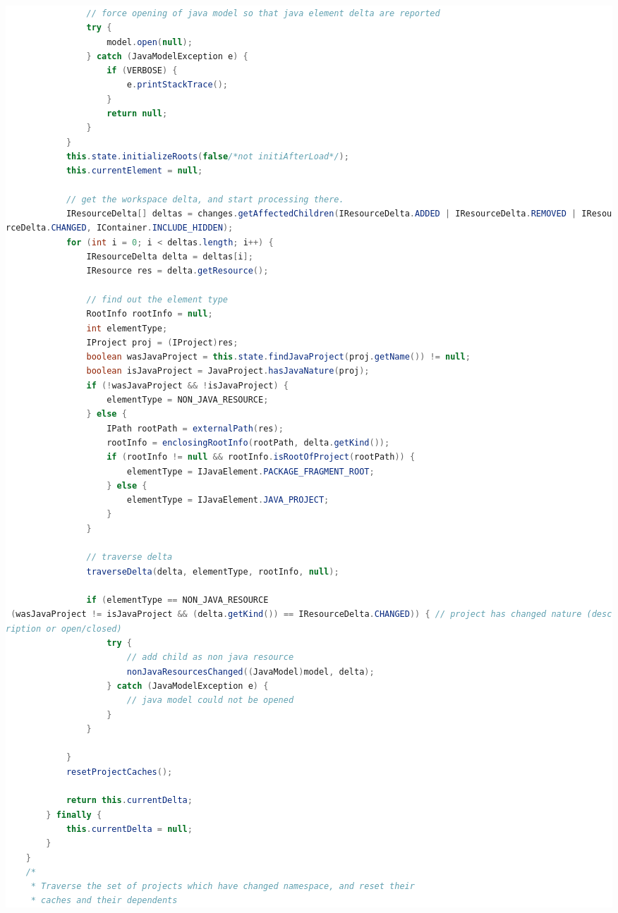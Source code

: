 ```java
				// force opening of java model so that java element delta are reported
				try {
					model.open(null);
				} catch (JavaModelException e) {
					if (VERBOSE) {
						e.printStackTrace();
					}
					return null;
				}
			}
			this.state.initializeRoots(false/*not initiAfterLoad*/);
			this.currentElement = null;

			// get the workspace delta, and start processing there.
			IResourceDelta[] deltas = changes.getAffectedChildren(IResourceDelta.ADDED | IResourceDelta.REMOVED | IResourceDelta.CHANGED, IContainer.INCLUDE_HIDDEN);
			for (int i = 0; i < deltas.length; i++) {
				IResourceDelta delta = deltas[i];
				IResource res = delta.getResource();

				// find out the element type
				RootInfo rootInfo = null;
				int elementType;
				IProject proj = (IProject)res;
				boolean wasJavaProject = this.state.findJavaProject(proj.getName()) != null;
				boolean isJavaProject = JavaProject.hasJavaNature(proj);
				if (!wasJavaProject && !isJavaProject) {
					elementType = NON_JAVA_RESOURCE;
				} else {
					IPath rootPath = externalPath(res);
					rootInfo = enclosingRootInfo(rootPath, delta.getKind());
					if (rootInfo != null && rootInfo.isRootOfProject(rootPath)) {
						elementType = IJavaElement.PACKAGE_FRAGMENT_ROOT;
					} else {
						elementType = IJavaElement.JAVA_PROJECT;
					}
				}

				// traverse delta
				traverseDelta(delta, elementType, rootInfo, null);

				if (elementType == NON_JAVA_RESOURCE
 (wasJavaProject != isJavaProject && (delta.getKind()) == IResourceDelta.CHANGED)) { // project has changed nature (description or open/closed)
					try {
						// add child as non java resource
						nonJavaResourcesChanged((JavaModel)model, delta);
					} catch (JavaModelException e) {
						// java model could not be opened
					}
				}

			}
			resetProjectCaches();

			return this.currentDelta;
		} finally {
			this.currentDelta = null;
		}
	}
	/*
	 * Traverse the set of projects which have changed namespace, and reset their
	 * caches and their dependents
```